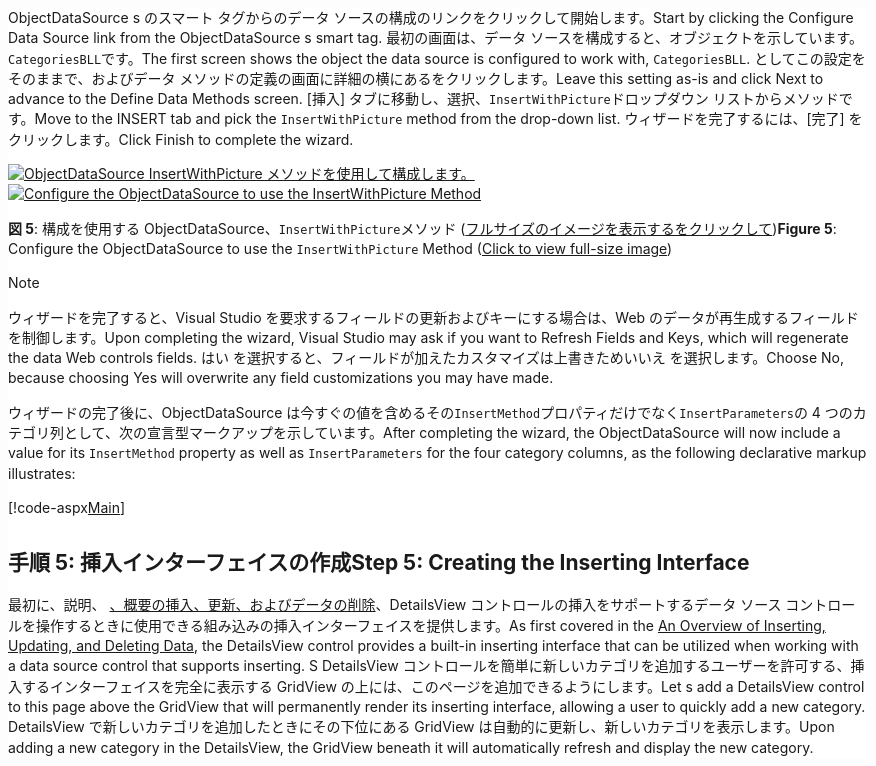 <span data-ttu-id="d2297-176">ObjectDataSource s のスマート タグからのデータ ソースの構成のリンクをクリックして開始します。</span><span class="sxs-lookup"><span data-stu-id="d2297-176">Start by clicking the Configure Data Source link from the ObjectDataSource s smart tag.</span></span> <span data-ttu-id="d2297-177">最初の画面は、データ ソースを構成すると、オブジェクトを示しています。`CategoriesBLL`です。</span><span class="sxs-lookup"><span data-stu-id="d2297-177">The first screen shows the object the data source is configured to work with, `CategoriesBLL`.</span></span> <span data-ttu-id="d2297-178">としてこの設定をそのままで、およびデータ メソッドの定義の画面に詳細の横にあるをクリックします。</span><span class="sxs-lookup"><span data-stu-id="d2297-178">Leave this setting as-is and click Next to advance to the Define Data Methods screen.</span></span> <span data-ttu-id="d2297-179">[挿入] タブに移動し、選択、`InsertWithPicture`ドロップダウン リストからメソッドです。</span><span class="sxs-lookup"><span data-stu-id="d2297-179">Move to the INSERT tab and pick the `InsertWithPicture` method from the drop-down list.</span></span> <span data-ttu-id="d2297-180">ウィザードを完了するには、[完了] をクリックします。</span><span class="sxs-lookup"><span data-stu-id="d2297-180">Click Finish to complete the wizard.</span></span>


<span data-ttu-id="d2297-181">[![ObjectDataSource InsertWithPicture メソッドを使用して構成します。](including-a-file-upload-option-when-adding-a-new-record-vb/_static/image5.gif)](including-a-file-upload-option-when-adding-a-new-record-vb/_static/image9.png)</span><span class="sxs-lookup"><span data-stu-id="d2297-181">[![Configure the ObjectDataSource to use the InsertWithPicture Method](including-a-file-upload-option-when-adding-a-new-record-vb/_static/image5.gif)](including-a-file-upload-option-when-adding-a-new-record-vb/_static/image9.png)</span></span>

<span data-ttu-id="d2297-182">**図 5**: 構成を使用する ObjectDataSource、`InsertWithPicture`メソッド ([フルサイズのイメージを表示するをクリックして](including-a-file-upload-option-when-adding-a-new-record-vb/_static/image10.png))</span><span class="sxs-lookup"><span data-stu-id="d2297-182">**Figure 5**: Configure the ObjectDataSource to use the `InsertWithPicture` Method ([Click to view full-size image](including-a-file-upload-option-when-adding-a-new-record-vb/_static/image10.png))</span></span>


> [!NOTE]
> <span data-ttu-id="d2297-183">ウィザードを完了すると、Visual Studio を要求するフィールドの更新およびキーにする場合は、Web のデータが再生成するフィールドを制御します。</span><span class="sxs-lookup"><span data-stu-id="d2297-183">Upon completing the wizard, Visual Studio may ask if you want to Refresh Fields and Keys, which will regenerate the data Web controls fields.</span></span> <span data-ttu-id="d2297-184">はい を選択すると、フィールドが加えたカスタマイズは上書きためいいえ を選択します。</span><span class="sxs-lookup"><span data-stu-id="d2297-184">Choose No, because choosing Yes will overwrite any field customizations you may have made.</span></span>


<span data-ttu-id="d2297-185">ウィザードの完了後に、ObjectDataSource は今すぐの値を含めるその`InsertMethod`プロパティだけでなく`InsertParameters`の 4 つのカテゴリ列として、次の宣言型マークアップを示しています。</span><span class="sxs-lookup"><span data-stu-id="d2297-185">After completing the wizard, the ObjectDataSource will now include a value for its `InsertMethod` property as well as `InsertParameters` for the four category columns, as the following declarative markup illustrates:</span></span>


[!code-aspx[Main](including-a-file-upload-option-when-adding-a-new-record-vb/samples/sample3.aspx)]

## <a name="step-5-creating-the-inserting-interface"></a><span data-ttu-id="d2297-186">手順 5: 挿入インターフェイスの作成</span><span class="sxs-lookup"><span data-stu-id="d2297-186">Step 5: Creating the Inserting Interface</span></span>

<span data-ttu-id="d2297-187">最初に、説明、 [、概要の挿入、更新、およびデータの削除](../editing-inserting-and-deleting-data/an-overview-of-inserting-updating-and-deleting-data-vb.md)、DetailsView コントロールの挿入をサポートするデータ ソース コントロールを操作するときに使用できる組み込みの挿入インターフェイスを提供します。</span><span class="sxs-lookup"><span data-stu-id="d2297-187">As first covered in the [An Overview of Inserting, Updating, and Deleting Data](../editing-inserting-and-deleting-data/an-overview-of-inserting-updating-and-deleting-data-vb.md), the DetailsView control provides a built-in inserting interface that can be utilized when working with a data source control that supports inserting.</span></span> <span data-ttu-id="d2297-188">S DetailsView コントロールを簡単に新しいカテゴリを追加するユーザーを許可する、挿入するインターフェイスを完全に表示する GridView の上には、このページを追加できるようにします。</span><span class="sxs-lookup"><span data-stu-id="d2297-188">Let s add a DetailsView control to this page above the GridView that will permanently render its inserting interface, allowing a user to quickly add a new category.</span></span> <span data-ttu-id="d2297-189">DetailsView で新しいカテゴリを追加したときにその下位にある GridView は自動的に更新し、新しいカテゴリを表示します。</span><span class="sxs-lookup"><span data-stu-id="d2297-189">Upon adding a new category in the DetailsView, the GridView beneath it will automatically refresh and display the new category.</span></span>
